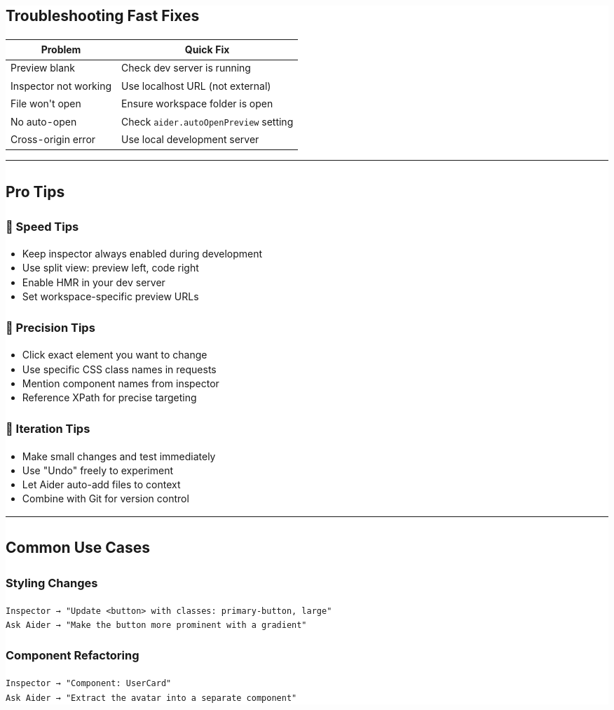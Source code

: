 
## Troubleshooting Fast Fixes

| Problem | Quick Fix |
|---------|-----------|
| Preview blank | Check dev server is running |
| Inspector not working | Use localhost URL (not external) |
| File won't open | Ensure workspace folder is open |
| No auto-open | Check `aider.autoOpenPreview` setting |
| Cross-origin error | Use local development server |

---

## Pro Tips

### 🚀 Speed Tips
- Keep inspector always enabled during development
- Use split view: preview left, code right
- Enable HMR in your dev server
- Set workspace-specific preview URLs

### 🎯 Precision Tips
- Click exact element you want to change
- Use specific CSS class names in requests
- Mention component names from inspector
- Reference XPath for precise targeting

### 🔄 Iteration Tips
- Make small changes and test immediately
- Use "Undo" freely to experiment
- Let Aider auto-add files to context
- Combine with Git for version control

---

## Common Use Cases

### Styling Changes
```
Inspector → "Update <button> with classes: primary-button, large"
Ask Aider → "Make the button more prominent with a gradient"
```

### Component Refactoring
```
Inspector → "Component: UserCard"
Ask Aider → "Extract the avatar into a separate component"
```
